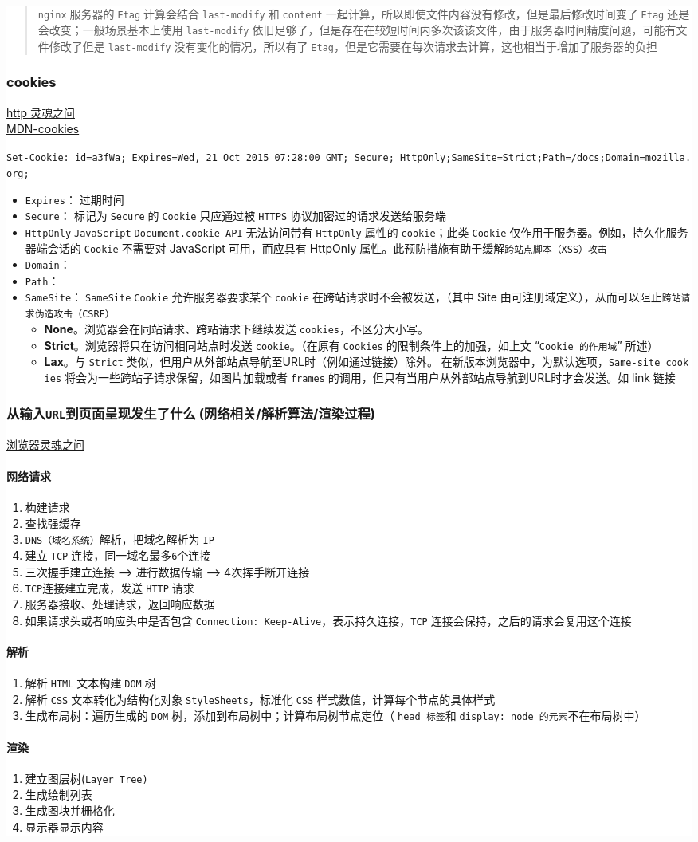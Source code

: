 > `nginx` 服务器的 `Etag` 计算会结合 `last-modify` 和 `content` 一起计算，所以即使文件内容没有修改，但是最后修改时间变了 `Etag` 还是会改变；一般场景基本上使用 `last-modify` 依旧足够了，但是存在在较短时间内多次该该文件，由于服务器时间精度问题，可能有文件修改了但是 `last-modify` 没有变化的情况，所以有了 `Etag`，但是它需要在每次请求去计算，这也相当于增加了服务器的负担

### cookies

[http 灵魂之问](https://juejin.cn/post/6844904100035821575#heading-44)<br>
[MDN-cookies](https://developer.mozilla.org/zh-CN/docs/Web/HTTP/Cookies)

`Set-Cookie: id=a3fWa; Expires=Wed, 21 Oct 2015 07:28:00 GMT; Secure; HttpOnly;SameSite=Strict;Path=/docs;Domain=mozilla.org;`

- `Expires`： 过期时间
- `Secure`： 标记为 `Secure` 的 `Cookie` 只应通过被 `HTTPS` 协议加密过的请求发送给服务端
- `HttpOnly` `JavaScript` `Document.cookie API` 无法访问带有 `HttpOnly` 属性的 `cookie`；此类 `Cookie` 仅作用于服务器。例如，持久化服务器端会话的 `Cookie` 不需要对 JavaScript 可用，而应具有 HttpOnly 属性。此预防措施有助于缓解`跨站点脚本（XSS）攻击`
- `Domain`：
- `Path`：
- `SameSite`： `SameSite` `Cookie` 允许服务器要求某个 `cookie` 在跨站请求时不会被发送，（其中 Site 由可注册域定义），从而可以阻止`跨站请求伪造攻击（CSRF）`
    - **None**。浏览器会在同站请求、跨站请求下继续发送 `cookies`，不区分大小写。
    - **Strict**。浏览器将只在访问相同站点时发送 `cookie`。（在原有 `Cookies` 的限制条件上的加强，如上文 “`Cookie 的作用域`” 所述）
    - **Lax**。与 `Strict` 类似，但用户从外部站点导航至URL时（例如通过链接）除外。 在新版本浏览器中，为默认选项，`Same-site cookies` 将会为一些跨站子请求保留，如图片加载或者 `frames` 的调用，但只有当用户从外部站点导航到URL时才会发送。如 link 链接


### 从输入`URL`到页面呈现发生了什么 (网络相关/解析算法/渲染过程)

[浏览器灵魂之问](https://juejin.cn/post/6844904021308735502#heading-24)

#### 网络请求

1. 构建请求
2. 查找强缓存
3. `DNS（域名系统）`解析，把域名解析为 `IP`
4. 建立 `TCP` 连接，同一域名最多`6`个连接
5. 三次握手建立连接 --> 进行数据传输 --> 4次挥手断开连接
6. `TCP`连接建立完成，发送 `HTTP` 请求
7. 服务器接收、处理请求，返回响应数据
8. 如果请求头或者响应头中是否包含 `Connection: Keep-Alive`，表示持久连接，`TCP` 连接会保持，之后的请求会复用这个连接

#### 解析

1. 解析 `HTML` 文本构建 `DOM` 树
2. 解析 `CSS` 文本转化为结构化对象 `StyleSheets`，标准化 `CSS` 样式数值，计算每个节点的具体样式
3. 生成布局树：遍历生成的 `DOM` 树，添加到布局树中；计算布局树节点定位（ `head 标签`和 `display: node 的元素`不在布局树中）

#### 渲染

1. 建立图层树(`Layer Tree)`
2. 生成绘制列表
3. 生成图块并栅格化
4. 显示器显示内容

